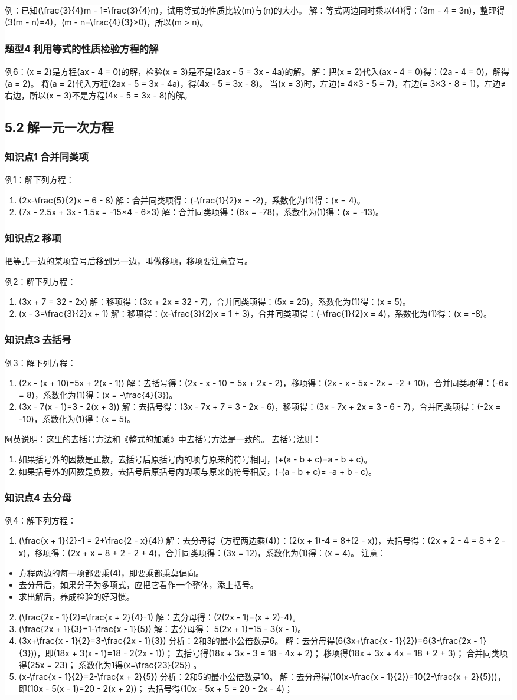 例：已知\(\frac{3}{4}m - 1=\frac{3}{4}n\)，试用等式的性质比较\(m\)与\(n\)的大小。
解：等式两边同时乘以\(4\)得：\(3m - 4 = 3n\)，整理得\(3(m - n)=4\)，\(m - n=\frac{4}{3}>0\)，所以\(m > n\)。
### 题型4 利用等式的性质检验方程的解
例6：\(x = 2\)是方程\(ax - 4 = 0\)的解，检验\(x = 3\)是不是\(2ax - 5 = 3x - 4a\)的解。
解：把\(x = 2\)代入\(ax - 4 = 0\)得：\(2a - 4 = 0\)，解得\(a = 2\)。
将\(a = 2\)代入方程\(2ax - 5 = 3x - 4a\)，得\(4x - 5 = 3x - 8\)。
当\(x = 3\)时，左边\(= 4×3 - 5 = 7\)，右边\(= 3×3 - 8 = 1\)，左边≠右边，所以\(x = 3\)不是方程\(4x - 5 = 3x - 8\)的解。
## 5.2 解一元一次方程
### 知识点1 合并同类项
例1：解下列方程：
1. \(2x-\frac{5}{2}x = 6 - 8\)
解：合并同类项得：\(-\frac{1}{2}x = -2\)，系数化为\(1\)得：\(x = 4\)。
2. \(7x - 2.5x + 3x - 1.5x = -15×4 - 6×3\)
解：合并同类项得：\(6x = -78\)，系数化为\(1\)得：\(x = -13\)。
### 知识点2 移项
把等式一边的某项变号后移到另一边，叫做移项，移项要注意变号。

例2：解下列方程：
1. \(3x + 7 = 32 - 2x\)
解：移项得：\(3x + 2x = 32 - 7\)，合并同类项得：\(5x = 25\)，系数化为\(1\)得：\(x = 5\)。
2. \(x - 3=\frac{3}{2}x + 1\)
解：移项得：\(x-\frac{3}{2}x = 1 + 3\)，合并同类项得：\(-\frac{1}{2}x = 4\)，系数化为\(1\)得：\(x = -8\)。
### 知识点3 去括号
例3：解下列方程：
1. \(2x - (x + 10)=5x + 2(x - 1)\)
解：去括号得：\(2x - x - 10 = 5x + 2x - 2\)，移项得：\(2x - x - 5x - 2x = -2 + 10\)，合并同类项得：\(-6x = 8\)，系数化为\(1\)得：\(x = -\frac{4}{3}\)。
2. \(3x - 7(x - 1)=3 - 2(x + 3)\)
解：去括号得：\(3x - 7x + 7 = 3 - 2x - 6\)，移项得：\(3x - 7x + 2x = 3 - 6 - 7\)，合并同类项得：\(-2x = -10\)，系数化为\(1\)得：\(x = 5\)。

阿英说明：这里的去括号方法和《整式的加减》中去括号方法是一致的。
去括号法则：
1. 如果括号外的因数是正数，去括号后原括号内的项与原来的符号相同，\(+(a - b + c)=a - b + c\)。
2. 如果括号外的因数是负数，去括号后原括号内的项与原来的符号相反，\(-(a - b + c)= -a + b - c\)。
### 知识点4 去分母
例4：解下列方程：
1. \(\frac{x + 1}{2}-1 = 2+\frac{2 - x}{4}\)
解：去分母得（方程两边乘\(4\)）：\(2(x + 1)-4 = 8+(2 - x)\)，去括号得：\(2x + 2 - 4 = 8 + 2 - x\)，移项得：\(2x + x = 8 + 2 - 2 + 4\)，合并同类项得：\(3x = 12\)，系数化为\(1\)得：\(x = 4\)。
注意：
- 方程两边的每一项都要乘\(4\)，即要乘都乘莫偏向。
- 去分母后，如果分子为多项式，应把它看作一个整体，添上括号。
- 求出解后，养成检验的好习惯。
2. \(\frac{2x - 1}{2}=\frac{x + 2}{4}-1\)
解：去分母得：\(2(2x - 1)=(x + 2)-4\)。
3. \(\frac{2x + 1}{3}=1-\frac{x - 1}{5}\)
解：去分母得：
5(2x + 1)=15 - 3(x - 1)。
4. \(3x+\frac{x - 1}{2}=3-\frac{2x - 1}{3}\)
分析：2和3的最小公倍数是6。
解：去分母得\(6(3x+\frac{x - 1}{2})=6(3-\frac{2x - 1}{3})\)，即\(18x + 3(x - 1)=18 - 2(2x - 1)\)；
去括号得\(18x + 3x - 3 = 18 - 4x + 2\)；
移项得\(18x + 3x + 4x = 18 + 2 + 3\)；
合并同类项得\(25x = 23\)；
系数化为1得\(x=\frac{23}{25}\) 。
5. \(x-\frac{x - 1}{2}=2-\frac{x + 2}{5}\)
分析：2和5的最小公倍数是10。
解：去分母得\(10(x-\frac{x - 1}{2})=10(2-\frac{x + 2}{5})\)，即\(10x - 5(x - 1)=20 - 2(x + 2)\)；
去括号得\(10x - 5x + 5 = 20 - 2x - 4\)；